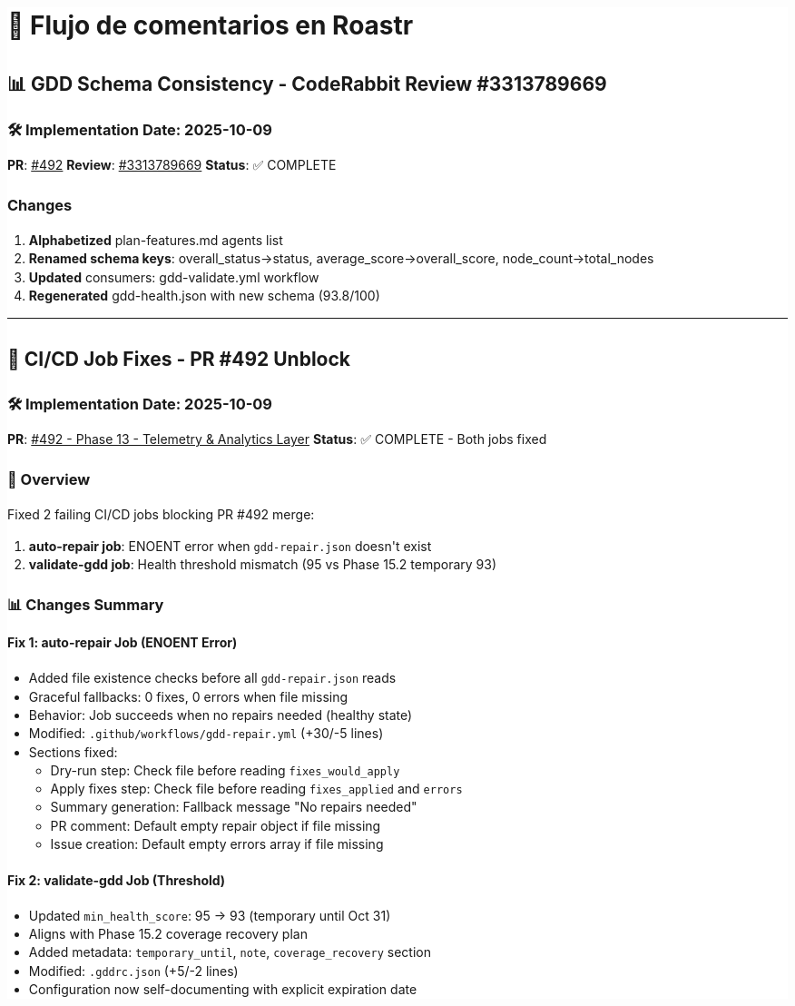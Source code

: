 # 🧠 Flujo de comentarios en Roastr

## 📊 GDD Schema Consistency - CodeRabbit Review #3313789669
### 🛠️ Implementation Date: 2025-10-09
**PR**: [#492](https://github.com/Eibon7/roastr-ai/pull/492)
**Review**: [#3313789669](https://github.com/Eibon7/roastr-ai/pull/492#pullrequestreview-3313789669)
**Status**: ✅ COMPLETE

### Changes
1. **Alphabetized** plan-features.md agents list
2. **Renamed schema keys**: overall_status→status, average_score→overall_score, node_count→total_nodes
3. **Updated** consumers: gdd-validate.yml workflow
4. **Regenerated** gdd-health.json with new schema (93.8/100)

---

## 🔧 CI/CD Job Fixes - PR #492 Unblock
### 🛠️ Implementation Date: 2025-10-09
**PR**: [#492 - Phase 13 - Telemetry & Analytics Layer](https://github.com/Eibon7/roastr-ai/pull/492)
**Status**: ✅ COMPLETE - Both jobs fixed

### 🎯 Overview
Fixed 2 failing CI/CD jobs blocking PR #492 merge:
1. **auto-repair job**: ENOENT error when `gdd-repair.json` doesn't exist
2. **validate-gdd job**: Health threshold mismatch (95 vs Phase 15.2 temporary 93)

### 📊 Changes Summary

#### Fix 1: auto-repair Job (ENOENT Error)

- Added file existence checks before all `gdd-repair.json` reads
- Graceful fallbacks: 0 fixes, 0 errors when file missing
- Behavior: Job succeeds when no repairs needed (healthy state)
- Modified: `.github/workflows/gdd-repair.yml` (+30/-5 lines)
- Sections fixed:
  - Dry-run step: Check file before reading `fixes_would_apply`
  - Apply fixes step: Check file before reading `fixes_applied` and `errors`
  - Summary generation: Fallback message "No repairs needed"
  - PR comment: Default empty repair object if file missing
  - Issue creation: Default empty errors array if file missing

#### Fix 2: validate-gdd Job (Threshold)

- Updated `min_health_score`: 95 → 93 (temporary until Oct 31)
- Aligns with Phase 15.2 coverage recovery plan
- Added metadata: `temporary_until`, `note`, `coverage_recovery` section
- Modified: `.gddrc.json` (+5/-2 lines)
- Configuration now self-documenting with explicit expiration date
